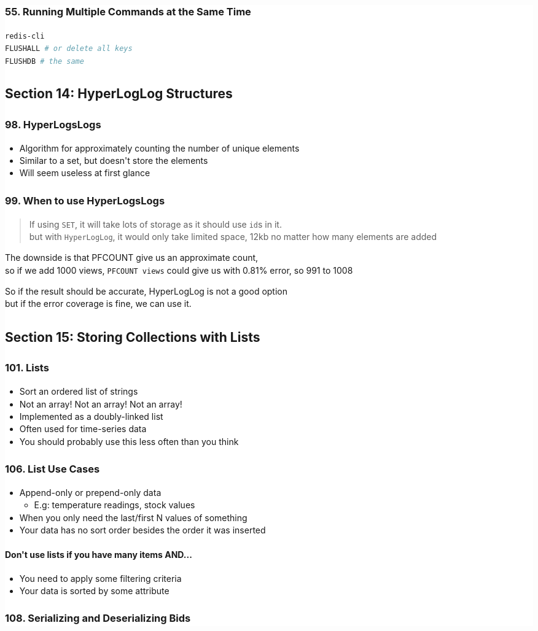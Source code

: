 ### 55. Running Multiple Commands at the Same Time

```sh
redis-cli
FLUSHALL # or delete all keys
FLUSHDB # the same
```

## Section 14: HyperLogLog Structures

### 98. HyperLogsLogs

- Algorithm for approximately counting the number of unique elements
- Similar to a set, but doesn't store the elements
- Will seem useless at first glance

### 99. When to use HyperLogsLogs

> If using `SET`, it will take lots of storage as it should use `id`s in it.\
> but with `HyperLogLog`, it would only take limited space, 12kb no matter how many elements are added

The downside is that PFCOUNT give us an approximate count,\
so if we add 1000 views, `PFCOUNT views` could give us with 0.81% error, so 991 to 1008

So if the result should be accurate, HyperLogLog is not a good option\
but if the error coverage is fine, we can use it.

## Section 15: Storing Collections with Lists

### 101. Lists

- Sort an ordered list of strings
- Not an array! Not an array! Not an array!
- Implemented as a doubly-linked list
- Often used for time-series data
- You should probably use this less often than you think

### 106. List Use Cases

- Append-only or prepend-only data
  - E.g: temperature readings, stock values
- When you only need the last/first N values of something
- Your data has no sort order besides the order it was inserted

#### Don't use lists if you have many items AND...

- You need to apply some filtering criteria
- Your data is sorted by some attribute

### 108. Serializing and Deserializing Bids
